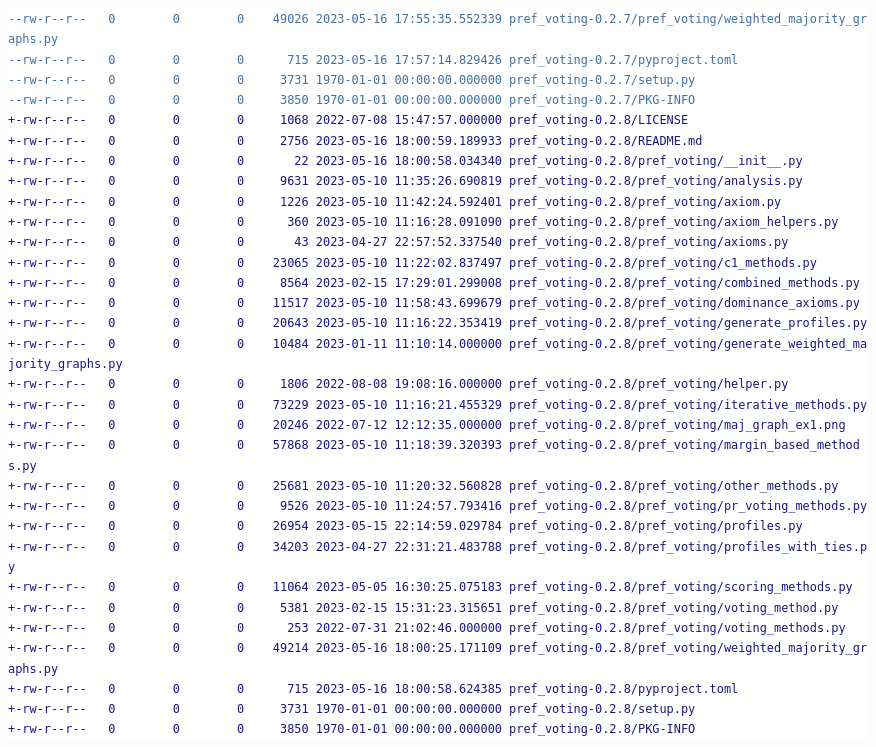 ```diff
--rw-r--r--   0        0        0    49026 2023-05-16 17:55:35.552339 pref_voting-0.2.7/pref_voting/weighted_majority_graphs.py
--rw-r--r--   0        0        0      715 2023-05-16 17:57:14.829426 pref_voting-0.2.7/pyproject.toml
--rw-r--r--   0        0        0     3731 1970-01-01 00:00:00.000000 pref_voting-0.2.7/setup.py
--rw-r--r--   0        0        0     3850 1970-01-01 00:00:00.000000 pref_voting-0.2.7/PKG-INFO
+-rw-r--r--   0        0        0     1068 2022-07-08 15:47:57.000000 pref_voting-0.2.8/LICENSE
+-rw-r--r--   0        0        0     2756 2023-05-16 18:00:59.189933 pref_voting-0.2.8/README.md
+-rw-r--r--   0        0        0       22 2023-05-16 18:00:58.034340 pref_voting-0.2.8/pref_voting/__init__.py
+-rw-r--r--   0        0        0     9631 2023-05-10 11:35:26.690819 pref_voting-0.2.8/pref_voting/analysis.py
+-rw-r--r--   0        0        0     1226 2023-05-10 11:42:24.592401 pref_voting-0.2.8/pref_voting/axiom.py
+-rw-r--r--   0        0        0      360 2023-05-10 11:16:28.091090 pref_voting-0.2.8/pref_voting/axiom_helpers.py
+-rw-r--r--   0        0        0       43 2023-04-27 22:57:52.337540 pref_voting-0.2.8/pref_voting/axioms.py
+-rw-r--r--   0        0        0    23065 2023-05-10 11:22:02.837497 pref_voting-0.2.8/pref_voting/c1_methods.py
+-rw-r--r--   0        0        0     8564 2023-02-15 17:29:01.299008 pref_voting-0.2.8/pref_voting/combined_methods.py
+-rw-r--r--   0        0        0    11517 2023-05-10 11:58:43.699679 pref_voting-0.2.8/pref_voting/dominance_axioms.py
+-rw-r--r--   0        0        0    20643 2023-05-10 11:16:22.353419 pref_voting-0.2.8/pref_voting/generate_profiles.py
+-rw-r--r--   0        0        0    10484 2023-01-11 11:10:14.000000 pref_voting-0.2.8/pref_voting/generate_weighted_majority_graphs.py
+-rw-r--r--   0        0        0     1806 2022-08-08 19:08:16.000000 pref_voting-0.2.8/pref_voting/helper.py
+-rw-r--r--   0        0        0    73229 2023-05-10 11:16:21.455329 pref_voting-0.2.8/pref_voting/iterative_methods.py
+-rw-r--r--   0        0        0    20246 2022-07-12 12:12:35.000000 pref_voting-0.2.8/pref_voting/maj_graph_ex1.png
+-rw-r--r--   0        0        0    57868 2023-05-10 11:18:39.320393 pref_voting-0.2.8/pref_voting/margin_based_methods.py
+-rw-r--r--   0        0        0    25681 2023-05-10 11:20:32.560828 pref_voting-0.2.8/pref_voting/other_methods.py
+-rw-r--r--   0        0        0     9526 2023-05-10 11:24:57.793416 pref_voting-0.2.8/pref_voting/pr_voting_methods.py
+-rw-r--r--   0        0        0    26954 2023-05-15 22:14:59.029784 pref_voting-0.2.8/pref_voting/profiles.py
+-rw-r--r--   0        0        0    34203 2023-04-27 22:31:21.483788 pref_voting-0.2.8/pref_voting/profiles_with_ties.py
+-rw-r--r--   0        0        0    11064 2023-05-05 16:30:25.075183 pref_voting-0.2.8/pref_voting/scoring_methods.py
+-rw-r--r--   0        0        0     5381 2023-02-15 15:31:23.315651 pref_voting-0.2.8/pref_voting/voting_method.py
+-rw-r--r--   0        0        0      253 2022-07-31 21:02:46.000000 pref_voting-0.2.8/pref_voting/voting_methods.py
+-rw-r--r--   0        0        0    49214 2023-05-16 18:00:25.171109 pref_voting-0.2.8/pref_voting/weighted_majority_graphs.py
+-rw-r--r--   0        0        0      715 2023-05-16 18:00:58.624385 pref_voting-0.2.8/pyproject.toml
+-rw-r--r--   0        0        0     3731 1970-01-01 00:00:00.000000 pref_voting-0.2.8/setup.py
+-rw-r--r--   0        0        0     3850 1970-01-01 00:00:00.000000 pref_voting-0.2.8/PKG-INFO
```

